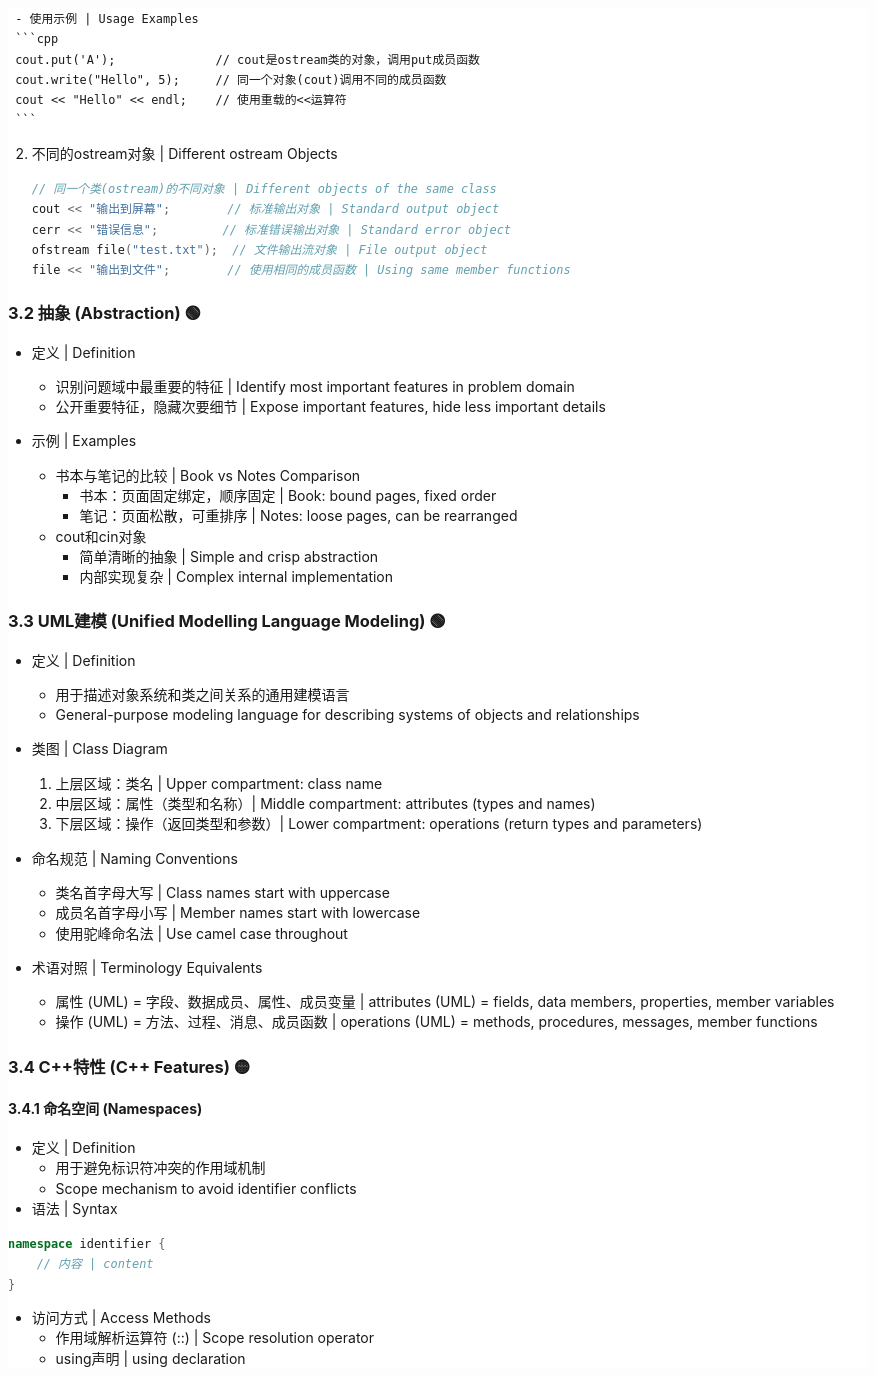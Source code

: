      - 使用示例 | Usage Examples
     ```cpp
     cout.put('A');              // cout是ostream类的对象，调用put成员函数
     cout.write("Hello", 5);     // 同一个对象(cout)调用不同的成员函数
     cout << "Hello" << endl;    // 使用重载的<<运算符
     ```

  2. 不同的ostream对象 | Different ostream Objects
     ```cpp
     // 同一个类(ostream)的不同对象 | Different objects of the same class
     cout << "输出到屏幕";        // 标准输出对象 | Standard output object
     cerr << "错误信息";         // 标准错误输出对象 | Standard error object
     ofstream file("test.txt");  // 文件输出流对象 | File output object
     file << "输出到文件";        // 使用相同的成员函数 | Using same member functions
     ```

### 3.2 抽象 (Abstraction) 🟢
- 定义 | Definition
  - 识别问题域中最重要的特征 | Identify most important features in problem domain
  - 公开重要特征，隐藏次要细节 | Expose important features, hide less important details

- 示例 | Examples
  - 书本与笔记的比较 | Book vs Notes Comparison
    - 书本：页面固定绑定，顺序固定 | Book: bound pages, fixed order
    - 笔记：页面松散，可重排序 | Notes: loose pages, can be rearranged
  - cout和cin对象
    - 简单清晰的抽象 | Simple and crisp abstraction
    - 内部实现复杂 | Complex internal implementation

### 3.3 UML建模 (Unified Modelling Language Modeling) 🟢
- 定义 | Definition
  - 用于描述对象系统和类之间关系的通用建模语言
  - General-purpose modeling language for describing systems of objects and relationships

- 类图 | Class Diagram
  1. 上层区域：类名 | Upper compartment: class name
  2. 中层区域：属性（类型和名称）| Middle compartment: attributes (types and names)
  3. 下层区域：操作（返回类型和参数）| Lower compartment: operations (return types and parameters)

- 命名规范 | Naming Conventions
  - 类名首字母大写 | Class names start with uppercase
  - 成员名首字母小写 | Member names start with lowercase
  - 使用驼峰命名法 | Use camel case throughout

- 术语对照 | Terminology Equivalents
  - 属性 (UML) = 字段、数据成员、属性、成员变量
    | attributes (UML) = fields, data members, properties, member variables
  - 操作 (UML) = 方法、过程、消息、成员函数
    | operations (UML) = methods, procedures, messages, member functions

### 3.4 C++特性 (C++ Features) 🟡
#### 3.4.1 命名空间 (Namespaces)
- 定义 | Definition
  - 用于避免标识符冲突的作用域机制
  - Scope mechanism to avoid identifier conflicts
- 语法 | Syntax
```cpp
namespace identifier {
    // 内容 | content
}
```
- 访问方式 | Access Methods
  - 作用域解析运算符 (::) | Scope resolution operator
  - using声明 | using declaration